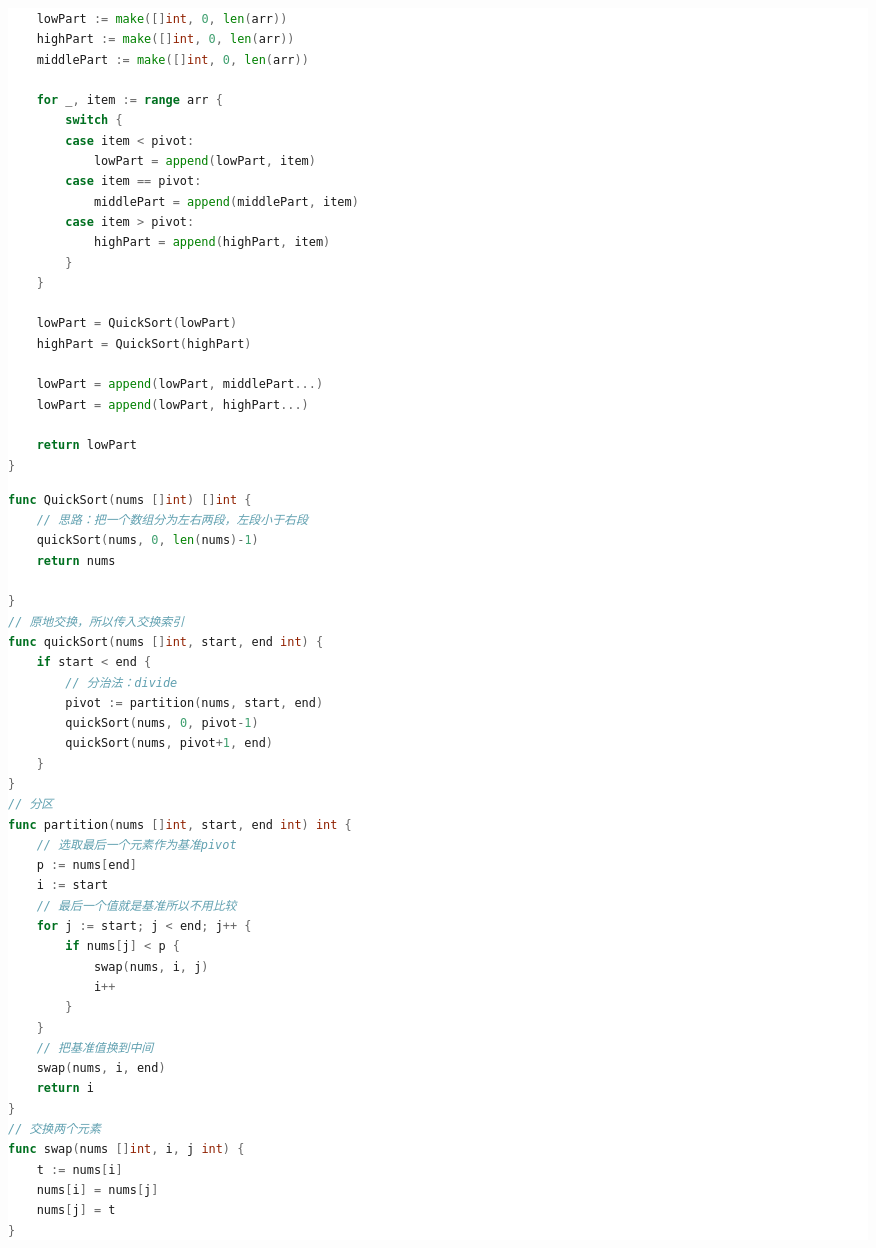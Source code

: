 ```go
    lowPart := make([]int, 0, len(arr))
    highPart := make([]int, 0, len(arr))
    middlePart := make([]int, 0, len(arr))

    for _, item := range arr {
        switch {
        case item < pivot:
            lowPart = append(lowPart, item)
        case item == pivot:
            middlePart = append(middlePart, item)
        case item > pivot:
            highPart = append(highPart, item)
        }
    }

    lowPart = QuickSort(lowPart)
    highPart = QuickSort(highPart)

    lowPart = append(lowPart, middlePart...)
    lowPart = append(lowPart, highPart...)

    return lowPart
}
```

```go
func QuickSort(nums []int) []int {
    // 思路：把一个数组分为左右两段，左段小于右段
    quickSort(nums, 0, len(nums)-1)
    return nums

}
// 原地交换，所以传入交换索引
func quickSort(nums []int, start, end int) {
    if start < end {
        // 分治法：divide
        pivot := partition(nums, start, end)
        quickSort(nums, 0, pivot-1)
        quickSort(nums, pivot+1, end)
    }
}
// 分区
func partition(nums []int, start, end int) int {
    // 选取最后一个元素作为基准pivot
    p := nums[end]
    i := start
    // 最后一个值就是基准所以不用比较
    for j := start; j < end; j++ {
        if nums[j] < p {
            swap(nums, i, j)
            i++
        }
    }
    // 把基准值换到中间
    swap(nums, i, end)
    return i
}
// 交换两个元素
func swap(nums []int, i, j int) {
    t := nums[i]
    nums[i] = nums[j]
    nums[j] = t
}
```